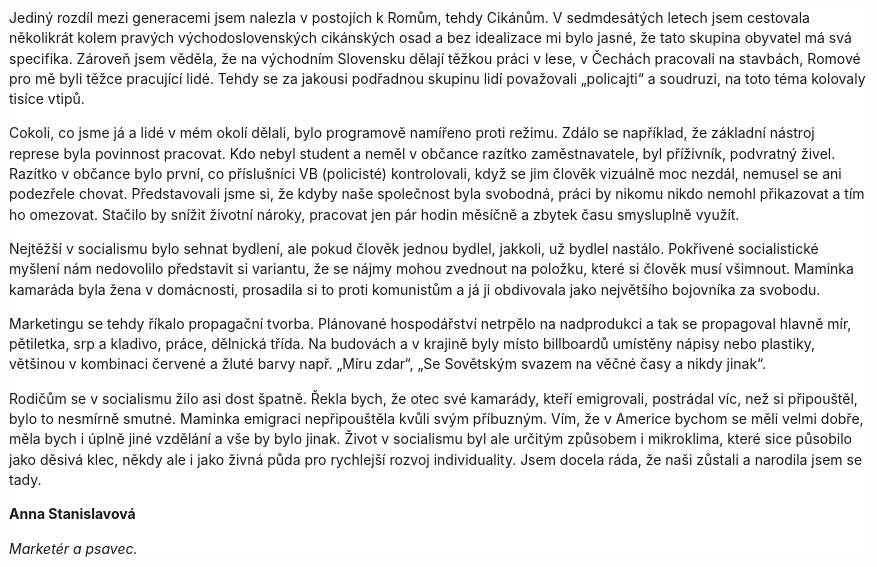 Jediný rozdíl mezi generacemi jsem nalezla v postojích k Romům, tehdy Cikánům. V sedmdesátých letech jsem cestovala několikrát kolem pravých východoslovenských cikánských osad a bez idealizace mi bylo jasné, že tato skupina obyvatel má svá specifika. Zároveň jsem věděla, že na východním Slovensku dělají těžkou práci v lese, v Čechách pracovali na stavbách, Romové pro mě byli těžce pracující lidé. Tehdy se za jakousi podřadnou skupinu lidí považovali „policajti“ a soudruzi, na toto téma kolovaly tisíce vtipů.

Cokoli, co jsme já a lidé v mém okolí dělali, bylo programově namířeno proti režimu. Zdálo se například, že základní nástroj represe byla povinnost pracovat. Kdo nebyl student a neměl v občance razítko zaměstnavatele, byl příživník, podvratný živel. Razítko v občance bylo první, co příslušníci VB (policisté) kontrolovali, když se jim člověk vizuálně moc nezdál, nemusel se ani podezřele chovat. Představovali jsme si, že kdyby naše společnost byla svobodná, práci by nikomu nikdo nemohl přikazovat a tím ho omezovat. Stačilo by snížit životní nároky, pracovat jen pár hodin měsíčně a zbytek času smysluplně využít.

Nejtěžší v socialismu bylo sehnat bydlení, ale pokud člověk jednou bydlel, jakkoli, už bydlel nastálo. Pokřivené socialistické myšlení nám nedovolilo představit si variantu, že se nájmy mohou zvednout na položku, které si člověk musí všimnout. Maminka kamaráda byla žena v domácnosti, prosadila si to proti komunistům a já ji obdivovala jako největšího bojovníka za svobodu.

Marketingu se tehdy říkalo propagační tvorba. Plánované hospodářství netrpělo na nadprodukci a tak se propagoval hlavně mír, pětiletka, srp a kladivo, práce, dělnická třída. Na budovách a v krajině byly místo billboardů umístěny nápisy nebo plastiky, většinou v kombinaci červené a žluté barvy např. „Míru zdar“, „Se Sovětským svazem na věčné časy a nikdy jinak“.

Rodičům se v socialismu žilo asi dost špatně. Řekla bych, že otec své kamarády, kteří emigrovali, postrádal víc, než si připouštěl, bylo to nesmírně smutné. Maminka emigraci nepřipouštěla kvůli svým příbuzným. Vím, že v Americe bychom se měli velmi dobře, měla bych i úplně jiné vzdělání a vše by bylo jinak. Život v socialismu byl ale určitým způsobem i mikroklima, které sice působilo jako děsivá klec, někdy ale i jako živná půda pro rychlejší rozvoj individuality. Jsem docela ráda, že naši zůstali a narodila jsem se tady.

</section>

<section>

**Anna Stanislavová**

_Marketér a psavec._

</section>
